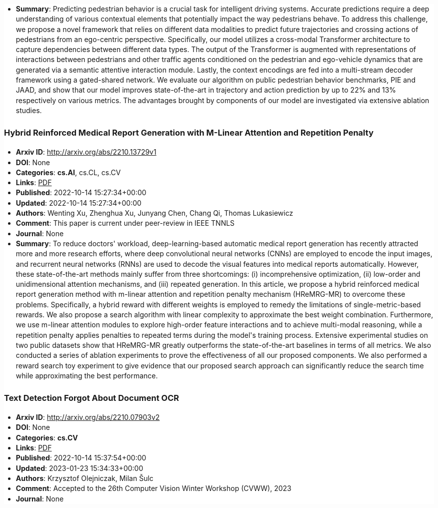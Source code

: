 - **Summary**: Predicting pedestrian behavior is a crucial task for intelligent driving systems. Accurate predictions require a deep understanding of various contextual elements that potentially impact the way pedestrians behave. To address this challenge, we propose a novel framework that relies on different data modalities to predict future trajectories and crossing actions of pedestrians from an ego-centric perspective. Specifically, our model utilizes a cross-modal Transformer architecture to capture dependencies between different data types. The output of the Transformer is augmented with representations of interactions between pedestrians and other traffic agents conditioned on the pedestrian and ego-vehicle dynamics that are generated via a semantic attentive interaction module. Lastly, the context encodings are fed into a multi-stream decoder framework using a gated-shared network. We evaluate our algorithm on public pedestrian behavior benchmarks, PIE and JAAD, and show that our model improves state-of-the-art in trajectory and action prediction by up to 22% and 13% respectively on various metrics. The advantages brought by components of our model are investigated via extensive ablation studies.



### Hybrid Reinforced Medical Report Generation with M-Linear Attention and Repetition Penalty
- **Arxiv ID**: http://arxiv.org/abs/2210.13729v1
- **DOI**: None
- **Categories**: **cs.AI**, cs.CL, cs.CV
- **Links**: [PDF](http://arxiv.org/pdf/2210.13729v1)
- **Published**: 2022-10-14 15:27:34+00:00
- **Updated**: 2022-10-14 15:27:34+00:00
- **Authors**: Wenting Xu, Zhenghua Xu, Junyang Chen, Chang Qi, Thomas Lukasiewicz
- **Comment**: This paper is current under peer-review in IEEE TNNLS
- **Journal**: None
- **Summary**: To reduce doctors' workload, deep-learning-based automatic medical report generation has recently attracted more and more research efforts, where deep convolutional neural networks (CNNs) are employed to encode the input images, and recurrent neural networks (RNNs) are used to decode the visual features into medical reports automatically. However, these state-of-the-art methods mainly suffer from three shortcomings: (i) incomprehensive optimization, (ii) low-order and unidimensional attention mechanisms, and (iii) repeated generation. In this article, we propose a hybrid reinforced medical report generation method with m-linear attention and repetition penalty mechanism (HReMRG-MR) to overcome these problems. Specifically, a hybrid reward with different weights is employed to remedy the limitations of single-metric-based rewards. We also propose a search algorithm with linear complexity to approximate the best weight combination. Furthermore, we use m-linear attention modules to explore high-order feature interactions and to achieve multi-modal reasoning, while a repetition penalty applies penalties to repeated terms during the model's training process. Extensive experimental studies on two public datasets show that HReMRG-MR greatly outperforms the state-of-the-art baselines in terms of all metrics. We also conducted a series of ablation experiments to prove the effectiveness of all our proposed components. We also performed a reward search toy experiment to give evidence that our proposed search approach can significantly reduce the search time while approximating the best performance.



### Text Detection Forgot About Document OCR
- **Arxiv ID**: http://arxiv.org/abs/2210.07903v2
- **DOI**: None
- **Categories**: **cs.CV**
- **Links**: [PDF](http://arxiv.org/pdf/2210.07903v2)
- **Published**: 2022-10-14 15:37:54+00:00
- **Updated**: 2023-01-23 15:34:33+00:00
- **Authors**: Krzysztof Olejniczak, Milan Šulc
- **Comment**: Accepted to the 26th Computer Vision Winter Workshop (CVWW), 2023
- **Journal**: None